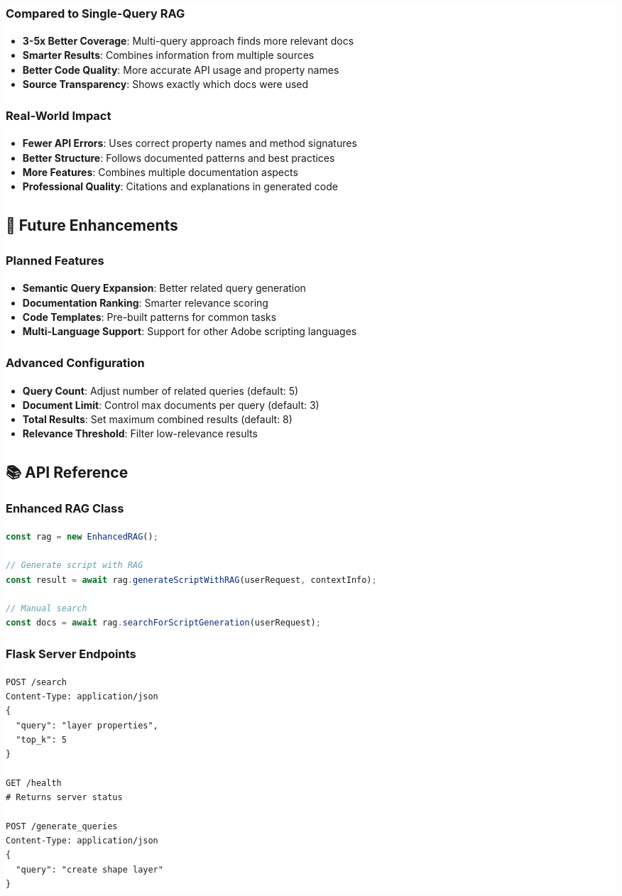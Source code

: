 ### Compared to Single-Query RAG
- **3-5x Better Coverage**: Multi-query approach finds more relevant docs
- **Smarter Results**: Combines information from multiple sources
- **Better Code Quality**: More accurate API usage and property names
- **Source Transparency**: Shows exactly which docs were used

### Real-World Impact
- **Fewer API Errors**: Uses correct property names and method signatures
- **Better Structure**: Follows documented patterns and best practices
- **More Features**: Combines multiple documentation aspects
- **Professional Quality**: Citations and explanations in generated code

## 🔮 Future Enhancements

### Planned Features
- **Semantic Query Expansion**: Better related query generation
- **Documentation Ranking**: Smarter relevance scoring
- **Code Templates**: Pre-built patterns for common tasks
- **Multi-Language Support**: Support for other Adobe scripting languages

### Advanced Configuration
- **Query Count**: Adjust number of related queries (default: 5)
- **Document Limit**: Control max documents per query (default: 3)
- **Total Results**: Set maximum combined results (default: 8)
- **Relevance Threshold**: Filter low-relevance results

## 📚 API Reference

### Enhanced RAG Class
```javascript
const rag = new EnhancedRAG();

// Generate script with RAG
const result = await rag.generateScriptWithRAG(userRequest, contextInfo);

// Manual search
const docs = await rag.searchForScriptGeneration(userRequest);
```

### Flask Server Endpoints
```http
POST /search
Content-Type: application/json
{
  "query": "layer properties",
  "top_k": 5
}

GET /health
# Returns server status

POST /generate_queries
Content-Type: application/json
{
  "query": "create shape layer"
}
```
